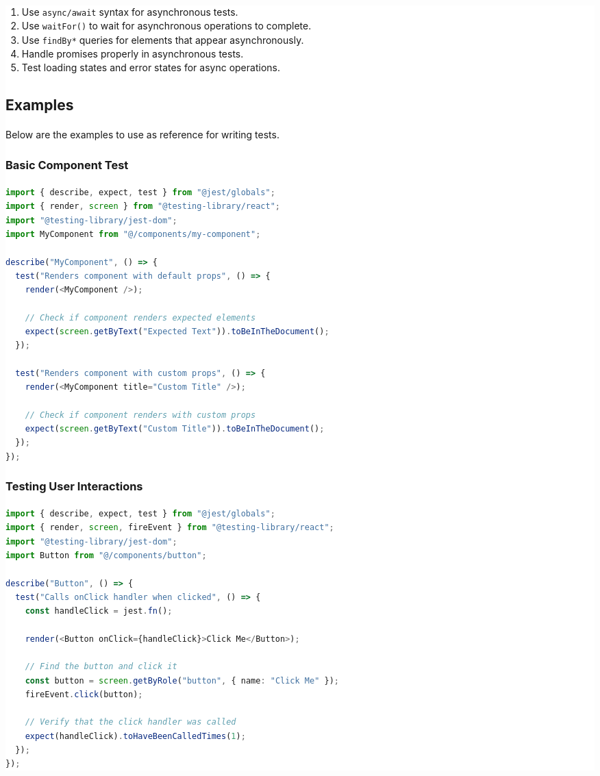 1. Use `async/await` syntax for asynchronous tests.
2. Use `waitFor()` to wait for asynchronous operations to complete.
3. Use `findBy*` queries for elements that appear asynchronously.
4. Handle promises properly in asynchronous tests.
5. Test loading states and error states for async operations.

## Examples

Below are the examples to use as reference for writing tests.

### Basic Component Test

```typescript
import { describe, expect, test } from "@jest/globals";
import { render, screen } from "@testing-library/react";
import "@testing-library/jest-dom";
import MyComponent from "@/components/my-component";

describe("MyComponent", () => {
  test("Renders component with default props", () => {
    render(<MyComponent />);

    // Check if component renders expected elements
    expect(screen.getByText("Expected Text")).toBeInTheDocument();
  });

  test("Renders component with custom props", () => {
    render(<MyComponent title="Custom Title" />);

    // Check if component renders with custom props
    expect(screen.getByText("Custom Title")).toBeInTheDocument();
  });
});
```

### Testing User Interactions

```typescript
import { describe, expect, test } from "@jest/globals";
import { render, screen, fireEvent } from "@testing-library/react";
import "@testing-library/jest-dom";
import Button from "@/components/button";

describe("Button", () => {
  test("Calls onClick handler when clicked", () => {
    const handleClick = jest.fn();

    render(<Button onClick={handleClick}>Click Me</Button>);

    // Find the button and click it
    const button = screen.getByRole("button", { name: "Click Me" });
    fireEvent.click(button);

    // Verify that the click handler was called
    expect(handleClick).toHaveBeenCalledTimes(1);
  });
});
```
